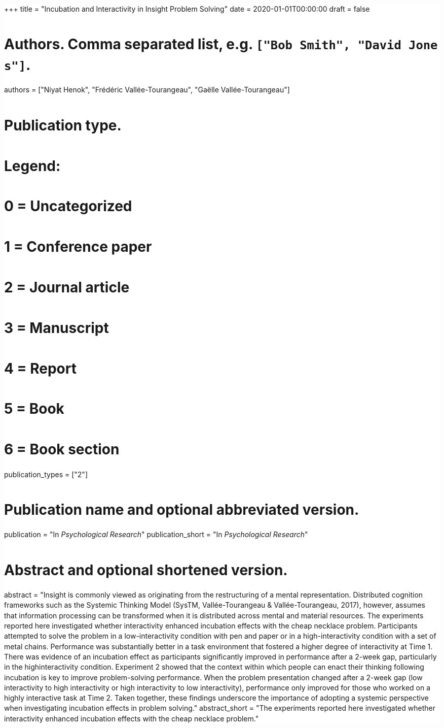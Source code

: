 +++
title = "Incubation and Interactivity in Insight Problem Solving"
date = 2020-01-01T00:00:00
draft = false

# Authors. Comma separated list, e.g. `["Bob Smith", "David Jones"]`.
authors = ["Niyat Henok", "Frédéric Vallée-Tourangeau", "Gaëlle Vallée-Tourangeau"]

# Publication type.
# Legend:
# 0 = Uncategorized
# 1 = Conference paper
# 2 = Journal article
# 3 = Manuscript
# 4 = Report
# 5 = Book
# 6 = Book section
publication_types = ["2"]

# Publication name and optional abbreviated version.
publication = "In *Psychological Research*"
publication_short = "In *Psychological Research*"

# Abstract and optional shortened version.
abstract = "Insight is commonly viewed as originating from the restructuring of a mental representation. Distributed cognition frameworks such as the Systemic Thinking Model (SysTM, Vallée-Tourangeau & Vallée-Tourangeau, 2017), however, assumes that information processing can be transformed when it is distributed across mental and material resources. The experiments reported here investigated whether interactivity enhanced incubation effects with the cheap necklace problem. Participants attempted to solve the problem in a low-interactivity condition with pen and paper or in a high-interactivity condition with a set of metal chains. Performance was substantially better in a task environment that fostered a higher degree of interactivity at Time 1. There was evidence of an incubation effect as participants significantly improved in performance after a 2-week gap, particularly in the highinteractivity condition. Experiment 2 showed that the context within which people can enact their thinking following incubation is key to improve problem-solving performance. When the problem presentation changed after a 2-week gap (low interactivity to high interactivity or high interactivity to low interactivity), performance only improved for those who worked on a highly interactive task at Time 2. Taken together, these findings underscore the importance of adopting a systemic perspective when investigating incubation effects in problem solving."
abstract_short = "The experiments reported here investigated whether interactivity enhanced incubation effects with the cheap necklace problem."
